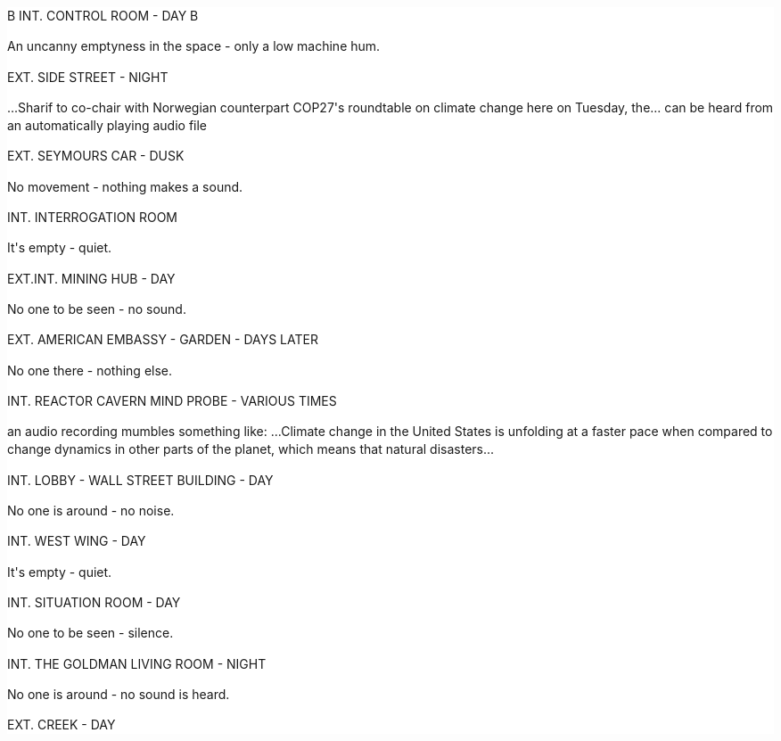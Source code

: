 

B INT. CONTROL ROOM - DAY                                         B

An uncanny emptyness in the space - only a low machine hum.



EXT. SIDE STREET - NIGHT

...Sharif to co-chair with Norwegian counterpart COP27's roundtable on climate change here on Tuesday, the... can be heard from an automatically playing audio file 


EXT. SEYMOURS CAR - DUSK

No movement - nothing makes a sound.



INT. INTERROGATION ROOM

It's empty - quiet.



EXT.INT. MINING HUB - DAY

No one to be seen - no sound.



EXT. AMERICAN EMBASSY - GARDEN - DAYS LATER

No one there - nothing else.



INT. REACTOR CAVERN MIND PROBE - VARIOUS TIMES

an audio recording  mumbles something like: ...Climate change in the United States is unfolding at a faster pace when compared to change dynamics in other parts of the planet, which means that natural disasters...


INT. LOBBY - WALL STREET BUILDING - DAY

No one is around - no noise.



INT. WEST WING - DAY

It's empty - quiet.



INT. SITUATION ROOM - DAY

No one to be seen - silence.



INT. THE GOLDMAN LIVING ROOM - NIGHT

No one is around - no sound is heard.



EXT. CREEK - DAY
